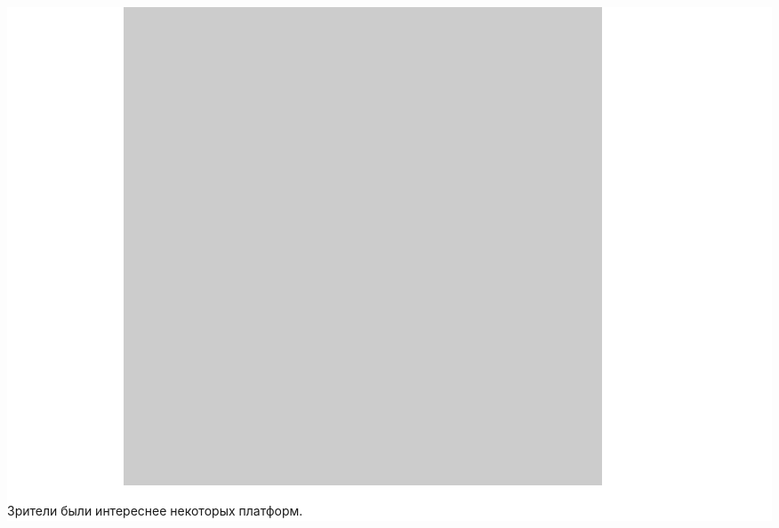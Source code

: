 <a href="https://www.flickr.com/photos/118782975@N05/12876434943/" title="DSC01435 by elevenroute, on Flickr"><img src="/images/bg.png" data-src="https://farm4.staticflickr.com/3823/12876434943_e60c3167c8_b.jpg" width="800" height="538" alt="DSC01435"></a>

Зрители были интереснее некоторых платформ.
